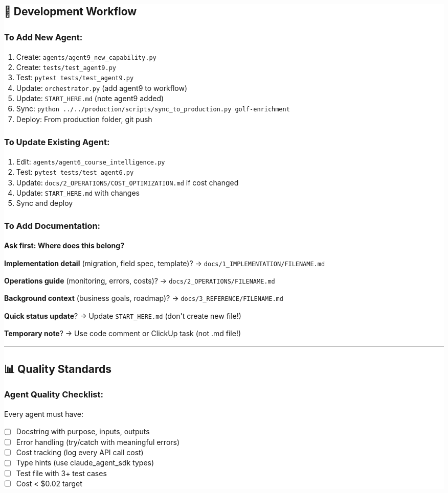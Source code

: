 ## 🎯 **Development Workflow**

### **To Add New Agent:**

1. Create: `agents/agent9_new_capability.py`
2. Create: `tests/test_agent9.py`
3. Test: `pytest tests/test_agent9.py`
4. Update: `orchestrator.py` (add agent9 to workflow)
5. Update: `START_HERE.md` (note agent9 added)
6. Sync: `python ../../production/scripts/sync_to_production.py golf-enrichment`
7. Deploy: From production folder, git push

### **To Update Existing Agent:**

1. Edit: `agents/agent6_course_intelligence.py`
2. Test: `pytest tests/test_agent6.py`
3. Update: `docs/2_OPERATIONS/COST_OPTIMIZATION.md` if cost changed
4. Update: `START_HERE.md` with changes
5. Sync and deploy

### **To Add Documentation:**

**Ask first: Where does this belong?**

**Implementation detail** (migration, field spec, template)?
→ `docs/1_IMPLEMENTATION/FILENAME.md`

**Operations guide** (monitoring, errors, costs)?
→ `docs/2_OPERATIONS/FILENAME.md`

**Background context** (business goals, roadmap)?
→ `docs/3_REFERENCE/FILENAME.md`

**Quick status update**?
→ Update `START_HERE.md` (don't create new file!)

**Temporary note**?
→ Use code comment or ClickUp task (not .md file!)

---

## 📊 **Quality Standards**

### **Agent Quality Checklist:**

Every agent must have:
- [ ] Docstring with purpose, inputs, outputs
- [ ] Error handling (try/catch with meaningful errors)
- [ ] Cost tracking (log every API call cost)
- [ ] Type hints (use claude_agent_sdk types)
- [ ] Test file with 3+ test cases
- [ ] Cost < $0.02 target
